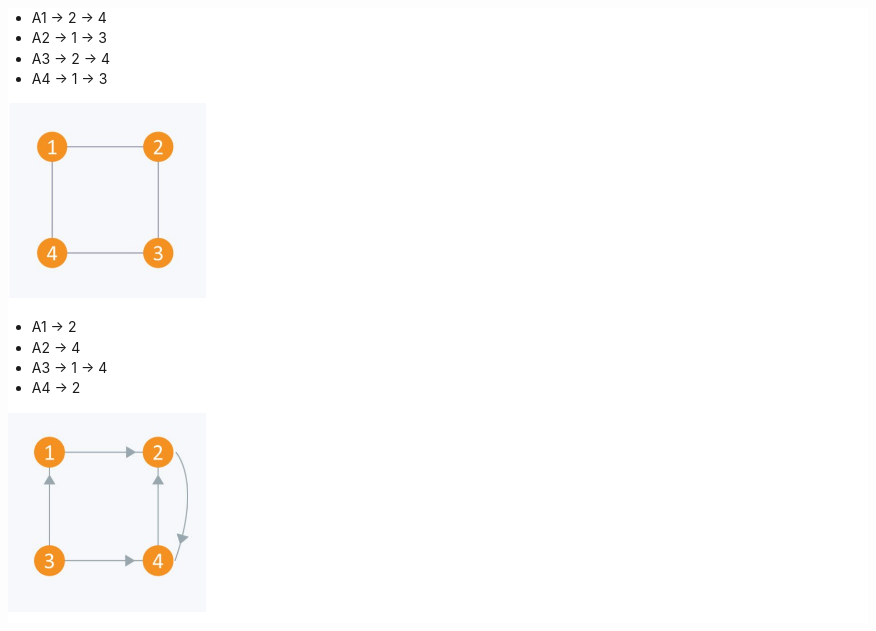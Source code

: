 * A1 → 2 → 4
* A2 → 1 → 3
* A3 → 2 → 4
* A4 → 1 → 3

<img src="Photos/list.png" width="200">

* A1 → 2
* A2 → 4
* A3 → 1 → 4
* A4 → 2

<img src="Photos/list1.png" width="200">
